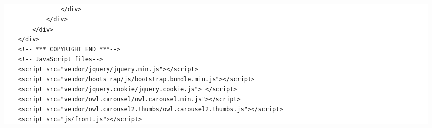                     </div>
                </div>
            </div>
        </div>
        <!-- *** COPYRIGHT END ***-->
        <!-- JavaScript files-->
        <script src="vendor/jquery/jquery.min.js"></script>
        <script src="vendor/bootstrap/js/bootstrap.bundle.min.js"></script>
        <script src="vendor/jquery.cookie/jquery.cookie.js"> </script>
        <script src="vendor/owl.carousel/owl.carousel.min.js"></script>
        <script src="vendor/owl.carousel2.thumbs/owl.carousel2.thumbs.js"></script>
        <script src="js/front.js"></script>
    
</body>

</html>


 

  